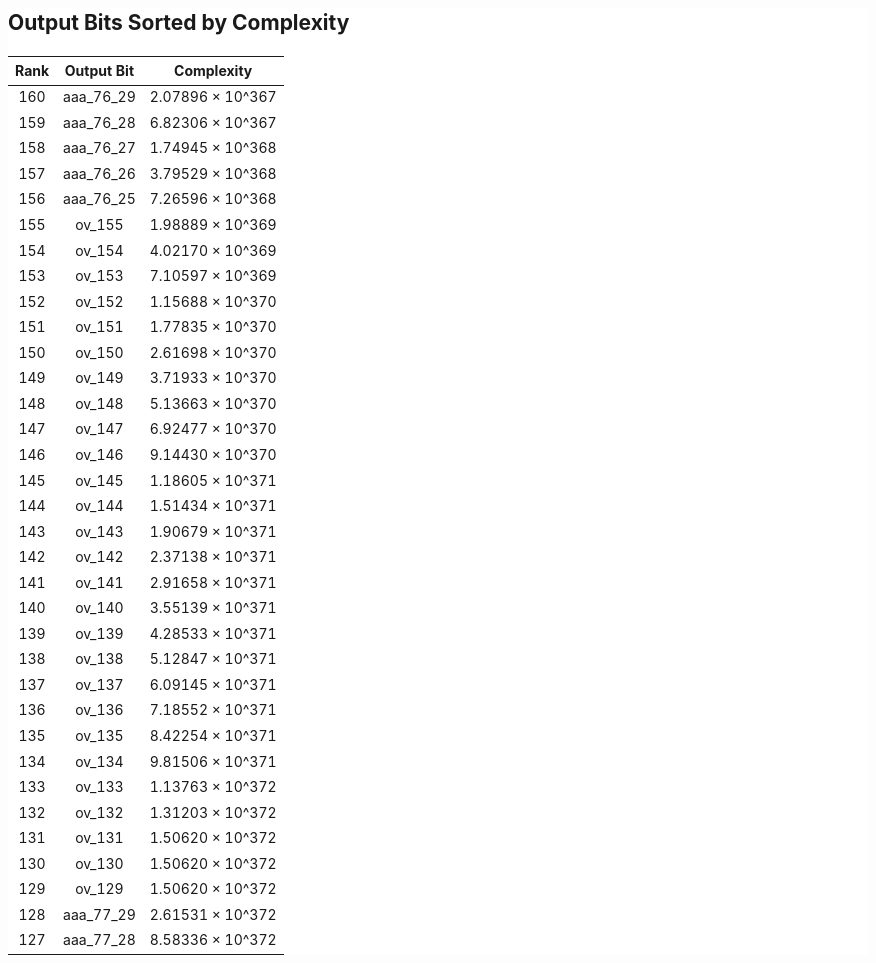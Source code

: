 ## Output Bits Sorted by Complexity

| Rank | Output Bit | Complexity |
|:----:|:----------:|:----------:|
| 160 | aaa_76_29 | 2.07896 × 10^367 |
| 159 | aaa_76_28 | 6.82306 × 10^367 |
| 158 | aaa_76_27 | 1.74945 × 10^368 |
| 157 | aaa_76_26 | 3.79529 × 10^368 |
| 156 | aaa_76_25 | 7.26596 × 10^368 |
| 155 | ov_155 | 1.98889 × 10^369 |
| 154 | ov_154 | 4.02170 × 10^369 |
| 153 | ov_153 | 7.10597 × 10^369 |
| 152 | ov_152 | 1.15688 × 10^370 |
| 151 | ov_151 | 1.77835 × 10^370 |
| 150 | ov_150 | 2.61698 × 10^370 |
| 149 | ov_149 | 3.71933 × 10^370 |
| 148 | ov_148 | 5.13663 × 10^370 |
| 147 | ov_147 | 6.92477 × 10^370 |
| 146 | ov_146 | 9.14430 × 10^370 |
| 145 | ov_145 | 1.18605 × 10^371 |
| 144 | ov_144 | 1.51434 × 10^371 |
| 143 | ov_143 | 1.90679 × 10^371 |
| 142 | ov_142 | 2.37138 × 10^371 |
| 141 | ov_141 | 2.91658 × 10^371 |
| 140 | ov_140 | 3.55139 × 10^371 |
| 139 | ov_139 | 4.28533 × 10^371 |
| 138 | ov_138 | 5.12847 × 10^371 |
| 137 | ov_137 | 6.09145 × 10^371 |
| 136 | ov_136 | 7.18552 × 10^371 |
| 135 | ov_135 | 8.42254 × 10^371 |
| 134 | ov_134 | 9.81506 × 10^371 |
| 133 | ov_133 | 1.13763 × 10^372 |
| 132 | ov_132 | 1.31203 × 10^372 |
| 131 | ov_131 | 1.50620 × 10^372 |
| 130 | ov_130 | 1.50620 × 10^372 |
| 129 | ov_129 | 1.50620 × 10^372 |
| 128 | aaa_77_29 | 2.61531 × 10^372 |
| 127 | aaa_77_28 | 8.58336 × 10^372 |